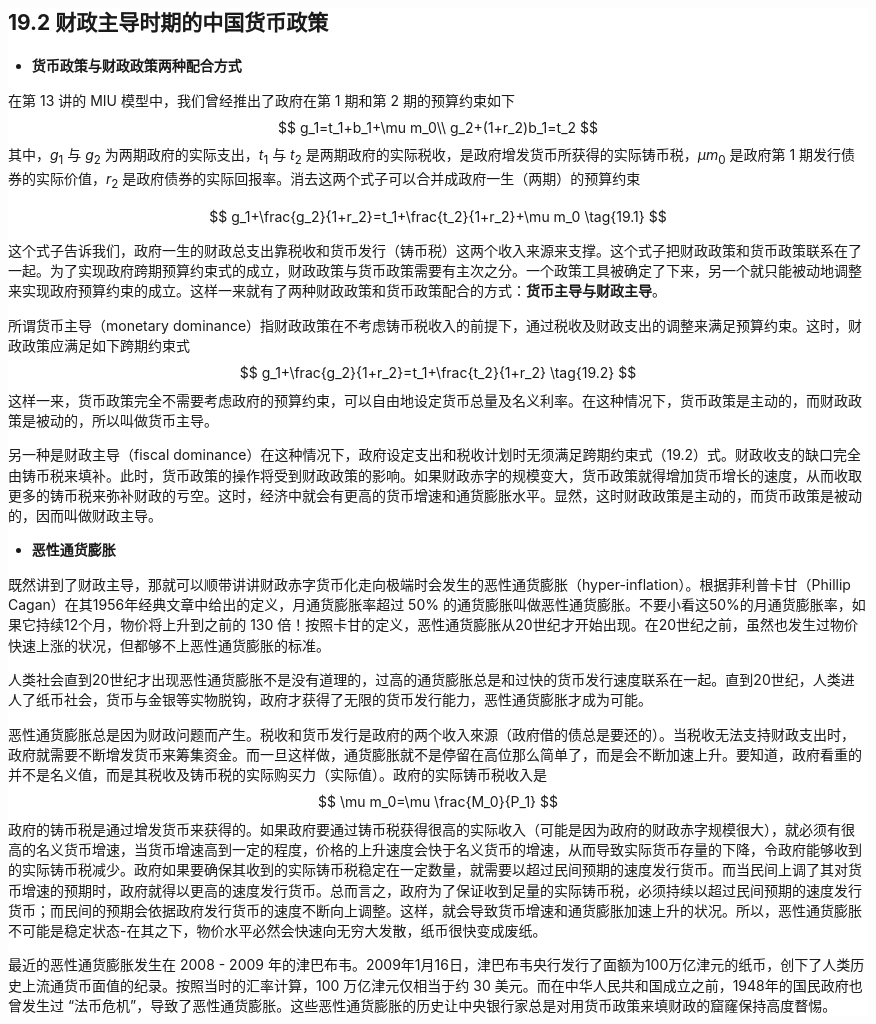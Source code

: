 

## 19.2 财政主导时期的中国货币政策

- **货币政策与财政政策两种配合方式**

在第 13 讲的 MIU 模型中，我们曾经推出了政府在第 1 期和第 2 期的预算约束如下
$$
g_1=t_1+b_1+\mu m_0\\
g_2+(1+r_2)b_1=t_2
$$
其中，$g_1$ 与 $g_2$ 为两期政府的实际支出，$t_1$ 与 $t_2$ 是两期政府的实际税收，是政府增发货币所获得的实际铸币税，$\mu m_0$ 是政府第 1 期发行债券的实际价值，$r_2$ 是政府债券的实际回报率。消去这两个式子可以合并成政府一生（两期）的预算约束

$$
g_1+\frac{g_2}{1+r_2}=t_1+\frac{t_2}{1+r_2}+\mu m_0
\tag{19.1}
$$

这个式子告诉我们，政府一生的财政总支出靠税收和货币发行（铸币税）这两个收入来源来支撑。这个式子把财政政策和货币政策联系在了一起。为了实现政府跨期预算约束式的成立，财政政策与货币政策需要有主次之分。一个政策工具被确定了下来，另一个就只能被动地调整来实现政府预算约束的成立。这样一来就有了两种财政政策和货币政策配合的方式：**货币主导与财政主导**。

所谓货币主导（monetary dominance）指财政政策在不考虑铸币税收入的前提下，通过税收及财政支出的调整来满足预算约束。这时，财政政策应满足如下跨期约束式
$$
g_1+\frac{g_2}{1+r_2}=t_1+\frac{t_2}{1+r_2}
\tag{19.2}
$$
这样一来，货币政策完全不需要考虑政府的预算约束，可以自由地设定货币总量及名义利率。在这种情况下，货币政策是主动的，而财政政策是被动的，所以叫做货币主导。

另一种是财政主导（fiscal dominance）在这种情况下，政府设定支出和税收计划时无须满足跨期约束式（19.2）式。财政收支的缺口完全由铸币税来填补。此时，货币政策的操作将受到财政政策的影响。如果财政赤字的规模变大，货币政策就得增加货币增长的速度，从而收取更多的铸币税来弥补财政的亏空。这时，经济中就会有更高的货币增速和通货膨胀水平。显然，这时财政政策是主动的，而货币政策是被动的，因而叫做财政主导。

- **恶性通货膨胀**

既然讲到了财政主导，那就可以顺带讲讲财政赤字货币化走向极端时会发生的恶性通货膨胀（hyper-inflation）。根据菲利普卡甘（Phillip Cagan）在其1956年经典文章中给出的定义，月通货膨胀率超过 50% 的通货膨胀叫做恶性通货膨胀。不要小看这50%的月通货膨胀率，如果它持续12个月，物价将上升到之前的 130 倍！按照卡甘的定义，恶性通货膨胀从20世纪才开始出现。在20世纪之前，虽然也发生过物价快速上涨的状况，但都够不上恶性通货膨胀的标准。

人类社会直到20世纪才出现恶性通货膨胀不是没有道理的，过高的通货膨胀总是和过快的货币发行速度联系在一起。直到20世纪，人类进人了纸币社会，货币与金银等实物脱钩，政府才获得了无限的货币发行能力，恶性通货膨胀才成为可能。

恶性通货膨胀总是因为财政问题而产生。税收和货币发行是政府的两个收入來源（政府借的债总是要还的）。当税收无法支持财政支出时，政府就需要不断增发货币来筹集资金。而一旦这样做，通货膨胀就不是停留在高位那么简单了，而是会不断加速上升。要知道，政府看重的并不是名义值，而是其税收及铸币税的实际购买力（实际值）。政府的实际铸币税收入是
$$
\mu m_0=\mu \frac{M_0}{P_1}
$$
政府的铸币税是通过增发货币来获得的。如果政府要通过铸币税获得很高的实际收入（可能是因为政府的财政赤字规模很大），就必须有很高的名义货币增速，当货币增速高到一定的程度，价格的上升速度会快于名义货币的增速，从而导致实际货币存量的下降，令政府能够收到的实际铸币税减少。政府如果要确保其收到的实际铸币税稳定在一定数量，就需要以超过民间预期的速度发行货币。而当民间上调了其对货币增速的预期时，政府就得以更高的速度发行货币。总而言之，政府为了保证收到足量的实际铸币税，必须持续以超过民间预期的速度发行货币；而民间的预期会依据政府发行货币的速度不断向上调整。这样，就会导致货币增速和通货膨胀加速上升的状况。所以，恶性通货膨胀不可能是稳定状态-在其之下，物价水平必然会快速向无穷大发散，纸币很快变成废纸。

最近的恶性通货膨胀发生在 2008 - 2009 年的津巴布韦。2009年1月16日，津巴布韦央行发行了面额为100万亿津元的纸币，创下了人类历史上流通货币面值的纪录。按照当时的汇率计算，100 万亿津元仅相当于约 30 美元。而在中华人民共和国成立之前，1948年的国民政府也曾发生过 “法币危机”，导致了恶性通货膨胀。这些恶性通货膨胀的历史让中央银行家总是对用货币政策来填财政的窟窿保持高度瞀惕。
